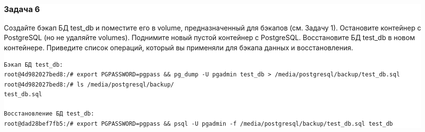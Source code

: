 ### Задача 6

Создайте бэкап БД test_db и поместите его в volume, предназначенный для бэкапов (см. Задачу 1).
Остановите контейнер с PostgreSQL (но не удаляйте volumes).
Поднимите новый пустой контейнер с PostgreSQL.
Восстановите БД test_db в новом контейнере.
Приведите список операций, который вы применяли для бэкапа данных и восстановления.

```
Бэкап БД test_db:
root@4d982027bed8:/# export PGPASSWORD=pgpass && pg_dump -U pgadmin test_db > /media/postgresql/backup/test_db.sql
root@4d982027bed8:/# ls /media/postgresql/backup/
test_db.sql

Восстановление БД test_db:
root@dad28bef7fb5:/# export PGPASSWORD=pgpass && psql -U pgadmin -f /media/postgresql/backup/test_db.sql test_db
```
